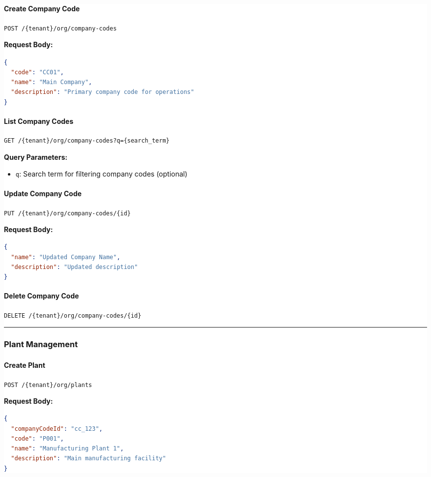 #### Create Company Code
```http
POST /{tenant}/org/company-codes
```

**Request Body:**
```json
{
  "code": "CC01",
  "name": "Main Company",
  "description": "Primary company code for operations"
}
```

#### List Company Codes
```http
GET /{tenant}/org/company-codes?q={search_term}
```

**Query Parameters:**
- `q`: Search term for filtering company codes (optional)

#### Update Company Code
```http
PUT /{tenant}/org/company-codes/{id}
```

**Request Body:**
```json
{
  "name": "Updated Company Name",
  "description": "Updated description"
}
```

#### Delete Company Code
```http
DELETE /{tenant}/org/company-codes/{id}
```

---

### Plant Management

#### Create Plant
```http
POST /{tenant}/org/plants
```

**Request Body:**
```json
{
  "companyCodeId": "cc_123",
  "code": "P001",
  "name": "Manufacturing Plant 1",
  "description": "Main manufacturing facility"
}
```
